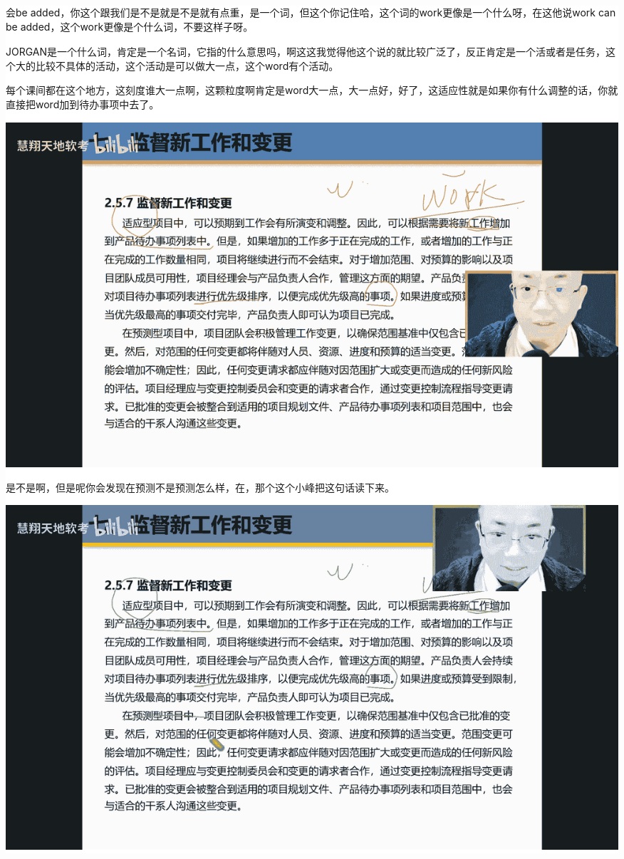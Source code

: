 会be added，你这个跟我们是不是就是不是就有点重，是一个词，但这个你记住哈，这个词的work更像是一个什么呀，在这他说work can be added，这个work更像是个什么词，不要这样子呀。

JORGAN是一个什么词，肯定是一个名词，它指的什么意思吗，啊这这我觉得他这个说的就比较广泛了，反正肯定是一个活或者是任务，这个大的比较不具体的活动，这个活动是可以做大一点，这个word有个活动。

每个课间都在这个地方，这刻度谁大一点啊，这颗粒度啊肯定是word大一点，大一点好，好了，这适应性就是如果你有什么调整的话，你就直接把word加到待办事项中去了。



![](img/de5d870e6089982fd5d3809ede3ccadd_79.png)

是不是啊，但是呢你会发现在预测不是预测怎么样，在，那个这个小峰把这句话读下来。

![](img/de5d870e6089982fd5d3809ede3ccadd_81.png)

